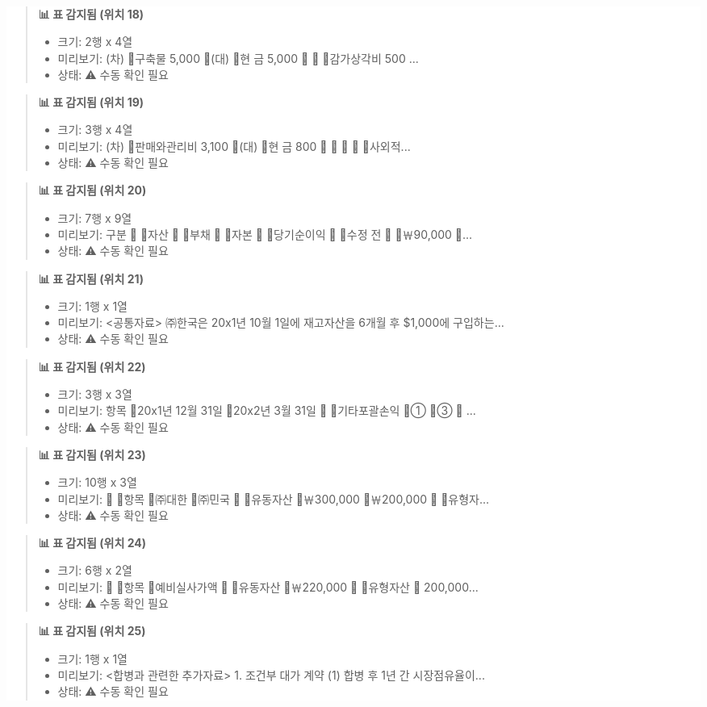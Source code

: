 



> **📊 표 감지됨 (위치 18)**
> - 크기: 2행 x 4열
> - 미리보기: (차) 구축물 5,000 (대) 현     금 5,000   감가상각비 500 ...
> - 상태: ⚠️ 수동 확인 필요





> **📊 표 감지됨 (위치 19)**
> - 크기: 3행 x 4열
> - 미리보기: (차) 판매와관리비 3,100 (대) 현     금   800     사외적...
> - 상태: ⚠️ 수동 확인 필요





> **📊 표 감지됨 (위치 20)**
> - 크기: 7행 x 9열
> - 미리보기: 구분  자산  부채  자본  당기순이익  수정 전  ￦90,000 ...
> - 상태: ⚠️ 수동 확인 필요





> **📊 표 감지됨 (위치 21)**
> - 크기: 1행 x 1열
> - 미리보기: <공통자료> ㈜한국은 20x1년 10월 1일에 재고자산을 6개월 후 $1,000에 구입하는...
> - 상태: ⚠️ 수동 확인 필요





> **📊 표 감지됨 (위치 22)**
> - 크기: 3행 x 3열
> - 미리보기: 항목 20x1년 12월 31일 20x2년 3월 31일  기타포괄손익 ① ③  ...
> - 상태: ⚠️ 수동 확인 필요





> **📊 표 감지됨 (위치 23)**
> - 크기: 10행 x 3열
> - 미리보기:  항목 ㈜대한 ㈜민국  유동자산 ￦300,000 ￦200,000  유형자...
> - 상태: ⚠️ 수동 확인 필요





> **📊 표 감지됨 (위치 24)**
> - 크기: 6행 x 2열
> - 미리보기:  항목 예비실사가액  유동자산 ￦220,000  유형자산   200,000...
> - 상태: ⚠️ 수동 확인 필요





> **📊 표 감지됨 (위치 25)**
> - 크기: 1행 x 1열
> - 미리보기: <합병과 관련한 추가자료>  1. 조건부 대가 계약  (1) 합병 후 1년 간 시장점유율이...
> - 상태: ⚠️ 수동 확인 필요
